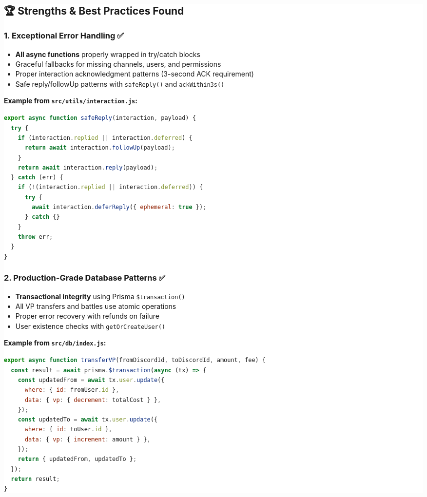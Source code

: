 
## 🏆 Strengths & Best Practices Found

### 1. **Exceptional Error Handling** ✅
- **All async functions** properly wrapped in try/catch blocks
- Graceful fallbacks for missing channels, users, and permissions
- Proper interaction acknowledgment patterns (3-second ACK requirement)
- Safe reply/followUp patterns with `safeReply()` and `ackWithin3s()`

**Example from `src/utils/interaction.js`:**
```javascript
export async function safeReply(interaction, payload) {
  try {
    if (interaction.replied || interaction.deferred) {
      return await interaction.followUp(payload);
    }
    return await interaction.reply(payload);
  } catch (err) {
    if (!(interaction.replied || interaction.deferred)) {
      try {
        await interaction.deferReply({ ephemeral: true });
      } catch {}
    }
    throw err;
  }
}
```

### 2. **Production-Grade Database Patterns** ✅
- **Transactional integrity** using Prisma `$transaction()`
- All VP transfers and battles use atomic operations
- Proper error recovery with refunds on failure
- User existence checks with `getOrCreateUser()`

**Example from `src/db/index.js`:**
```javascript
export async function transferVP(fromDiscordId, toDiscordId, amount, fee) {
  const result = await prisma.$transaction(async (tx) => {
    const updatedFrom = await tx.user.update({
      where: { id: fromUser.id },
      data: { vp: { decrement: totalCost } },
    });
    const updatedTo = await tx.user.update({
      where: { id: toUser.id },
      data: { vp: { increment: amount } },
    });
    return { updatedFrom, updatedTo };
  });
  return result;
}
```

